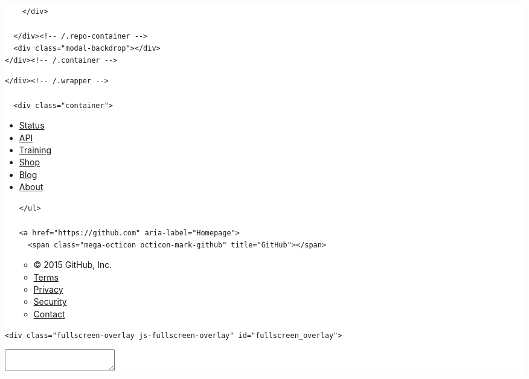         </div>

      </div><!-- /.repo-container -->
      <div class="modal-backdrop"></div>
    </div><!-- /.container -->
  </div>


    </div><!-- /.wrapper -->

      <div class="container">
  <div class="site-footer" role="contentinfo">
    <ul class="site-footer-links right">
        <li><a href="https://status.github.com/" data-ga-click="Footer, go to status, text:status">Status</a></li>
      <li><a href="https://developer.github.com" data-ga-click="Footer, go to api, text:api">API</a></li>
      <li><a href="https://training.github.com" data-ga-click="Footer, go to training, text:training">Training</a></li>
      <li><a href="https://shop.github.com" data-ga-click="Footer, go to shop, text:shop">Shop</a></li>
        <li><a href="https://github.com/blog" data-ga-click="Footer, go to blog, text:blog">Blog</a></li>
        <li><a href="https://github.com/about" data-ga-click="Footer, go to about, text:about">About</a></li>

    </ul>

    <a href="https://github.com" aria-label="Homepage">
      <span class="mega-octicon octicon-mark-github" title="GitHub"></span>
</a>
    <ul class="site-footer-links">
      <li>&copy; 2015 <span title="0.03501s from github-fe129-cp1-prd.iad.github.net">GitHub</span>, Inc.</li>
        <li><a href="https://github.com/site/terms" data-ga-click="Footer, go to terms, text:terms">Terms</a></li>
        <li><a href="https://github.com/site/privacy" data-ga-click="Footer, go to privacy, text:privacy">Privacy</a></li>
        <li><a href="https://github.com/security" data-ga-click="Footer, go to security, text:security">Security</a></li>
        <li><a href="https://github.com/contact" data-ga-click="Footer, go to contact, text:contact">Contact</a></li>
    </ul>
  </div>
</div>


    <div class="fullscreen-overlay js-fullscreen-overlay" id="fullscreen_overlay">
  <div class="fullscreen-container js-suggester-container">
    <div class="textarea-wrap">
      <textarea name="fullscreen-contents" id="fullscreen-contents" class="fullscreen-contents js-fullscreen-contents" placeholder=""></textarea>
      <div class="suggester-container">
        <div class="suggester fullscreen-suggester js-suggester js-navigation-container"></div>
      </div>
    </div>
  </div>
  <div class="fullscreen-sidebar">
    <a href="#" class="exit-fullscreen js-exit-fullscreen tooltipped tooltipped-w" aria-label="Exit Zen Mode">
      <span class="mega-octicon octicon-screen-normal"></span>
    </a>
    <a href="#" class="theme-switcher js-theme-switcher tooltipped tooltipped-w"
      aria-label="Switch themes">
      <span class="octicon octicon-color-mode"></span>
    </a>
  </div>
</div>
